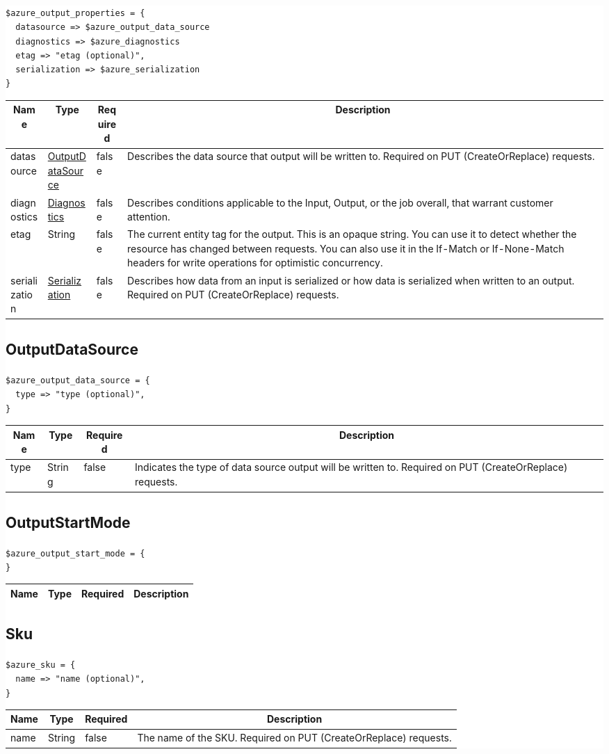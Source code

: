```puppet
$azure_output_properties = {
  datasource => $azure_output_data_source
  diagnostics => $azure_diagnostics
  etag => "etag (optional)",
  serialization => $azure_serialization
}
```

| Name        | Type           | Required       | Description       |
| ------------- | ------------- | ------------- | ------------- |
|datasource | [OutputDataSource](#outputdatasource) | false | Describes the data source that output will be written to. Required on PUT (CreateOrReplace) requests. |
|diagnostics | [Diagnostics](#diagnostics) | false | Describes conditions applicable to the Input, Output, or the job overall, that warrant customer attention. |
|etag | String | false | The current entity tag for the output. This is an opaque string. You can use it to detect whether the resource has changed between requests. You can also use it in the If-Match or If-None-Match headers for write operations for optimistic concurrency. |
|serialization | [Serialization](#serialization) | false | Describes how data from an input is serialized or how data is serialized when written to an output. Required on PUT (CreateOrReplace) requests. |
        
## OutputDataSource

```puppet
$azure_output_data_source = {
  type => "type (optional)",
}
```

| Name        | Type           | Required       | Description       |
| ------------- | ------------- | ------------- | ------------- |
|type | String | false | Indicates the type of data source output will be written to. Required on PUT (CreateOrReplace) requests. |
        
        
        
## OutputStartMode

```puppet
$azure_output_start_mode = {
}
```

| Name        | Type           | Required       | Description       |
| ------------- | ------------- | ------------- | ------------- |
        
## Sku

```puppet
$azure_sku = {
  name => "name (optional)",
}
```

| Name        | Type           | Required       | Description       |
| ------------- | ------------- | ------------- | ------------- |
|name | String | false | The name of the SKU. Required on PUT (CreateOrReplace) requests. |
        